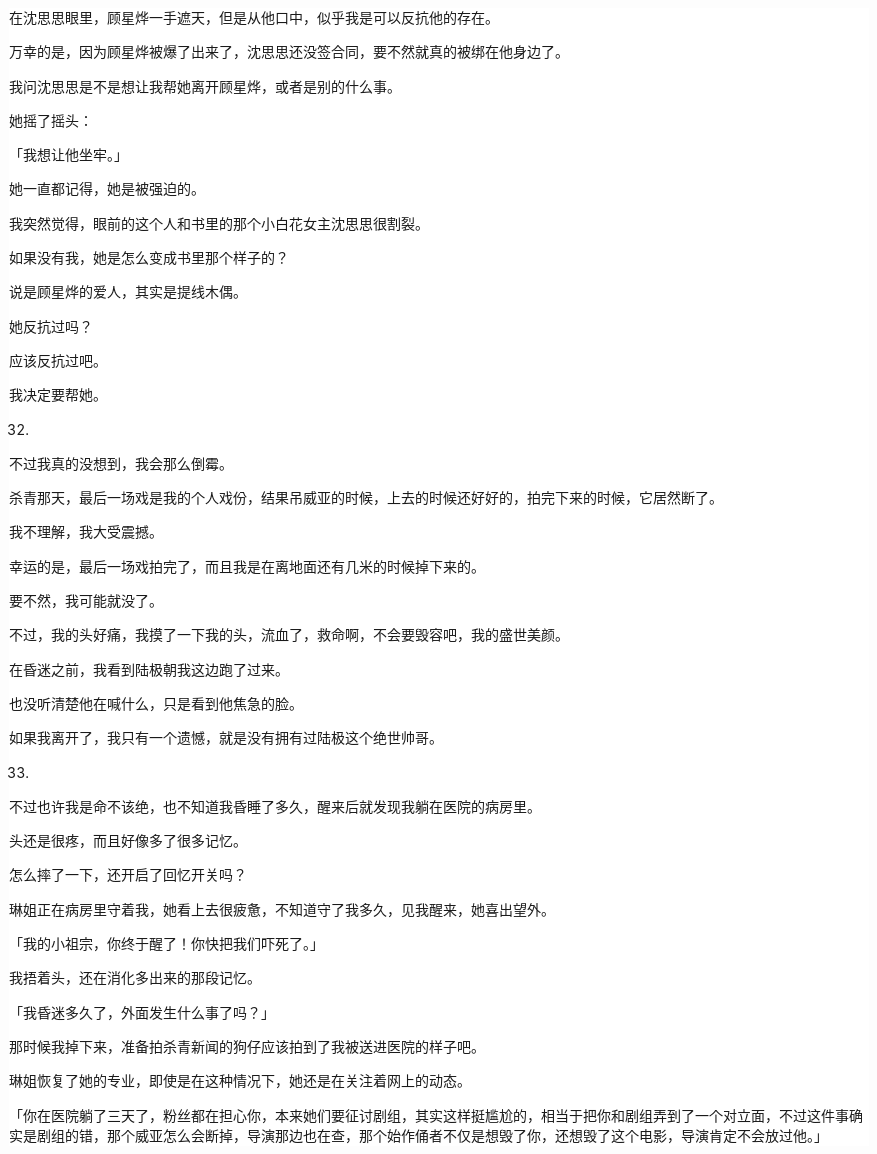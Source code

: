 在沈思思眼里，顾星烨一手遮天，但是从他口中，似乎我是可以反抗他的存在。

万幸的是，因为顾星烨被爆了出来了，沈思思还没签合同，要不然就真的被绑在他身边了。

我问沈思思是不是想让我帮她离开顾星烨，或者是别的什么事。

她摇了摇头：

「我想让他坐牢。」

她一直都记得，她是被强迫的。

我突然觉得，眼前的这个人和书里的那个小白花女主沈思思很割裂。

如果没有我，她是怎么变成书里那个样子的？

说是顾星烨的爱人，其实是提线木偶。

她反抗过吗？

应该反抗过吧。

我决定要帮她。

32.

不过我真的没想到，我会那么倒霉。

杀青那天，最后一场戏是我的个人戏份，结果吊威亚的时候，上去的时候还好好的，拍完下来的时候，它居然断了。

我不理解，我大受震撼。

幸运的是，最后一场戏拍完了，而且我是在离地面还有几米的时候掉下来的。

要不然，我可能就没了。

不过，我的头好痛，我摸了一下我的头，流血了，救命啊，不会要毁容吧，我的盛世美颜。

在昏迷之前，我看到陆极朝我这边跑了过来。

也没听清楚他在喊什么，只是看到他焦急的脸。

如果我离开了，我只有一个遗憾，就是没有拥有过陆极这个绝世帅哥。　

33.

不过也许我是命不该绝，也不知道我昏睡了多久，醒来后就发现我躺在医院的病房里。

头还是很疼，而且好像多了很多记忆。

怎么摔了一下，还开启了回忆开关吗？

琳姐正在病房里守着我，她看上去很疲惫，不知道守了我多久，见我醒来，她喜出望外。

「我的小祖宗，你终于醒了！你快把我们吓死了。」

我捂着头，还在消化多出来的那段记忆。

「我昏迷多久了，外面发生什么事了吗？」

那时候我掉下来，准备拍杀青新闻的狗仔应该拍到了我被送进医院的样子吧。

琳姐恢复了她的专业，即使是在这种情况下，她还是在关注着网上的动态。

「你在医院躺了三天了，粉丝都在担心你，本来她们要征讨剧组，其实这样挺尴尬的，相当于把你和剧组弄到了一个对立面，不过这件事确实是剧组的错，那个威亚怎么会断掉，导演那边也在查，那个始作俑者不仅是想毁了你，还想毁了这个电影，导演肯定不会放过他。」
